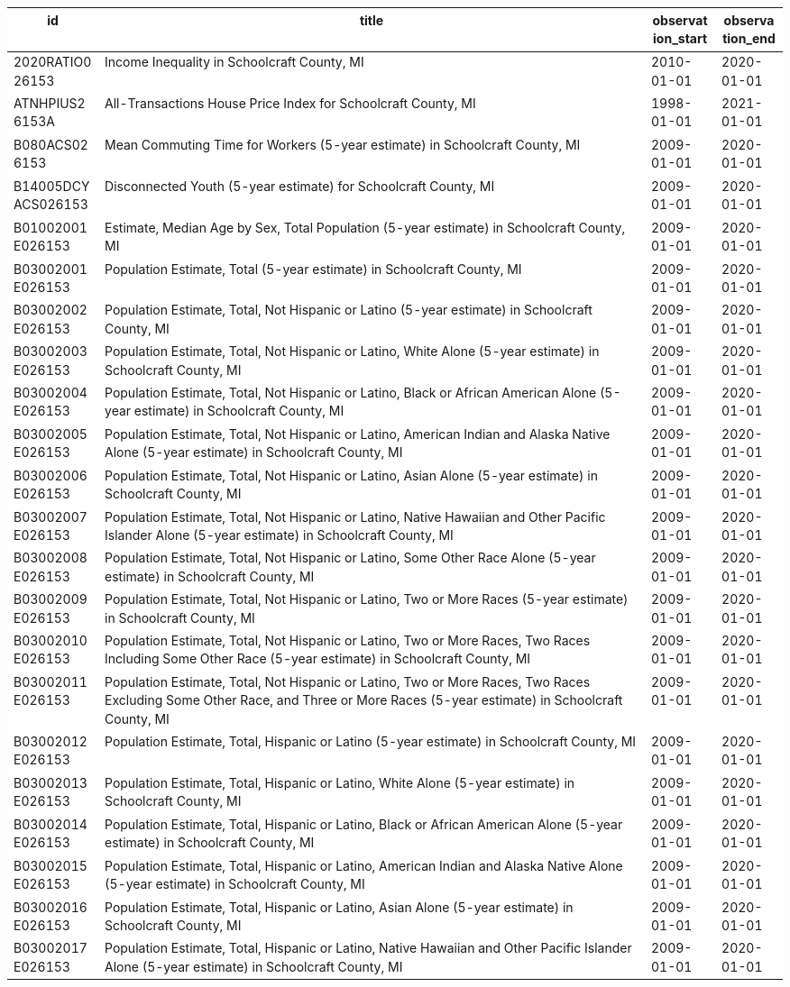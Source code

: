 | id                        | title                                                                                                                                                                           | observation_start   | observation_end   |
|---------------------------|---------------------------------------------------------------------------------------------------------------------------------------------------------------------------------|---------------------|-------------------|
| 2020RATIO026153           | Income Inequality in Schoolcraft County, MI                                                                                                                                     | 2010-01-01          | 2020-01-01        |
| ATNHPIUS26153A            | All-Transactions House Price Index for Schoolcraft County, MI                                                                                                                   | 1998-01-01          | 2021-01-01        |
| B080ACS026153             | Mean Commuting Time for Workers (5-year estimate) in Schoolcraft County, MI                                                                                                     | 2009-01-01          | 2020-01-01        |
| B14005DCYACS026153        | Disconnected Youth (5-year estimate) for Schoolcraft County, MI                                                                                                                 | 2009-01-01          | 2020-01-01        |
| B01002001E026153          | Estimate, Median Age by Sex, Total Population (5-year estimate) in Schoolcraft County, MI                                                                                       | 2009-01-01          | 2020-01-01        |
| B03002001E026153          | Population Estimate, Total (5-year estimate) in Schoolcraft County, MI                                                                                                          | 2009-01-01          | 2020-01-01        |
| B03002002E026153          | Population Estimate, Total, Not Hispanic or Latino (5-year estimate) in Schoolcraft County, MI                                                                                  | 2009-01-01          | 2020-01-01        |
| B03002003E026153          | Population Estimate, Total, Not Hispanic or Latino, White Alone (5-year estimate) in Schoolcraft County, MI                                                                     | 2009-01-01          | 2020-01-01        |
| B03002004E026153          | Population Estimate, Total, Not Hispanic or Latino, Black or African American Alone (5-year estimate) in Schoolcraft County, MI                                                 | 2009-01-01          | 2020-01-01        |
| B03002005E026153          | Population Estimate, Total, Not Hispanic or Latino, American Indian and Alaska Native Alone (5-year estimate) in Schoolcraft County, MI                                         | 2009-01-01          | 2020-01-01        |
| B03002006E026153          | Population Estimate, Total, Not Hispanic or Latino, Asian Alone (5-year estimate) in Schoolcraft County, MI                                                                     | 2009-01-01          | 2020-01-01        |
| B03002007E026153          | Population Estimate, Total, Not Hispanic or Latino, Native Hawaiian and Other Pacific Islander Alone (5-year estimate) in Schoolcraft County, MI                                | 2009-01-01          | 2020-01-01        |
| B03002008E026153          | Population Estimate, Total, Not Hispanic or Latino, Some Other Race Alone (5-year estimate) in Schoolcraft County, MI                                                           | 2009-01-01          | 2020-01-01        |
| B03002009E026153          | Population Estimate, Total, Not Hispanic or Latino, Two or More Races (5-year estimate) in Schoolcraft County, MI                                                               | 2009-01-01          | 2020-01-01        |
| B03002010E026153          | Population Estimate, Total, Not Hispanic or Latino, Two or More Races, Two Races Including Some Other Race (5-year estimate) in Schoolcraft County, MI                          | 2009-01-01          | 2020-01-01        |
| B03002011E026153          | Population Estimate, Total, Not Hispanic or Latino, Two or More Races, Two Races Excluding Some Other Race, and Three or More Races (5-year estimate) in Schoolcraft County, MI | 2009-01-01          | 2020-01-01        |
| B03002012E026153          | Population Estimate, Total, Hispanic or Latino (5-year estimate) in Schoolcraft County, MI                                                                                      | 2009-01-01          | 2020-01-01        |
| B03002013E026153          | Population Estimate, Total, Hispanic or Latino, White Alone (5-year estimate) in Schoolcraft County, MI                                                                         | 2009-01-01          | 2020-01-01        |
| B03002014E026153          | Population Estimate, Total, Hispanic or Latino, Black or African American Alone (5-year estimate) in Schoolcraft County, MI                                                     | 2009-01-01          | 2020-01-01        |
| B03002015E026153          | Population Estimate, Total, Hispanic or Latino, American Indian and Alaska Native Alone (5-year estimate) in Schoolcraft County, MI                                             | 2009-01-01          | 2020-01-01        |
| B03002016E026153          | Population Estimate, Total, Hispanic or Latino, Asian Alone (5-year estimate) in Schoolcraft County, MI                                                                         | 2009-01-01          | 2020-01-01        |
| B03002017E026153          | Population Estimate, Total, Hispanic or Latino, Native Hawaiian and Other Pacific Islander Alone (5-year estimate) in Schoolcraft County, MI                                    | 2009-01-01          | 2020-01-01        |